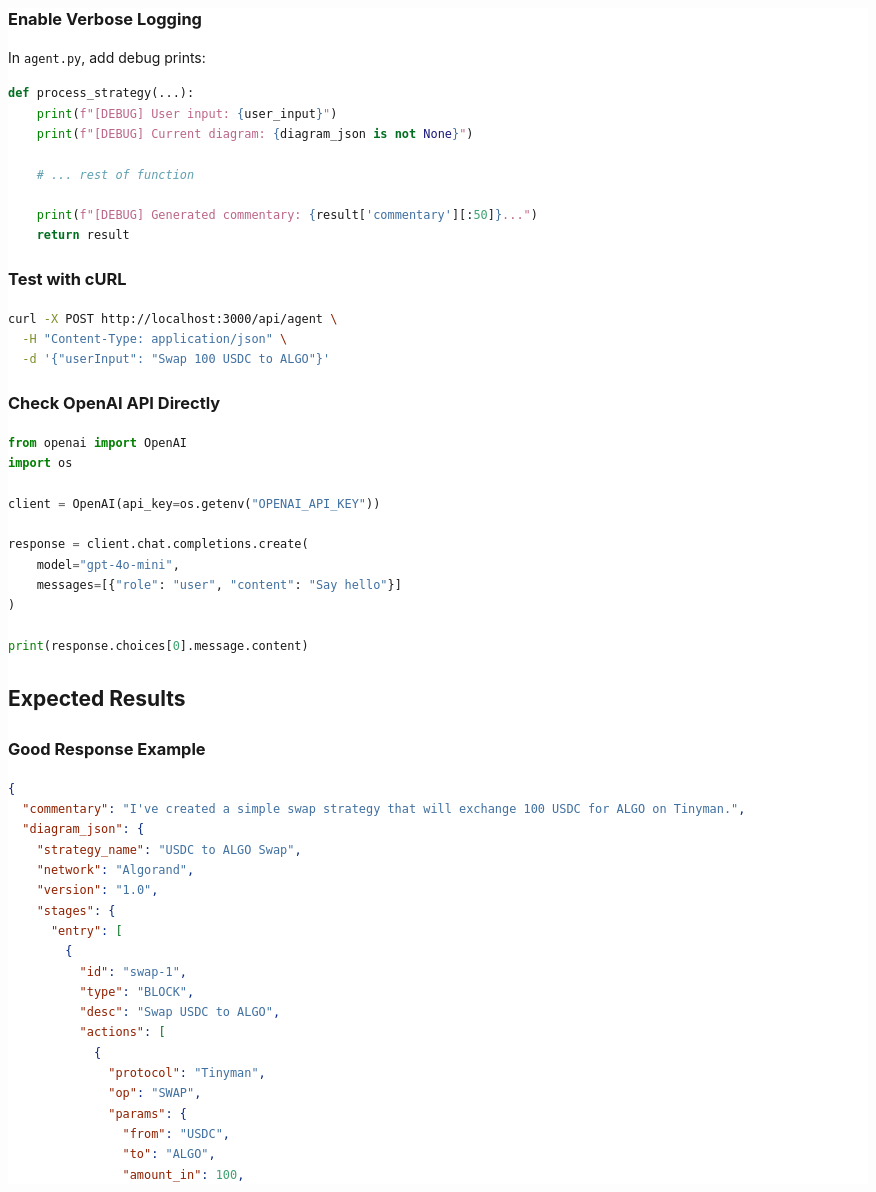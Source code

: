 ### Enable Verbose Logging

In `agent.py`, add debug prints:

```python
def process_strategy(...):
    print(f"[DEBUG] User input: {user_input}")
    print(f"[DEBUG] Current diagram: {diagram_json is not None}")
    
    # ... rest of function
    
    print(f"[DEBUG] Generated commentary: {result['commentary'][:50]}...")
    return result
```

### Test with cURL

```bash
curl -X POST http://localhost:3000/api/agent \
  -H "Content-Type: application/json" \
  -d '{"userInput": "Swap 100 USDC to ALGO"}'
```

### Check OpenAI API Directly

```python
from openai import OpenAI
import os

client = OpenAI(api_key=os.getenv("OPENAI_API_KEY"))

response = client.chat.completions.create(
    model="gpt-4o-mini",
    messages=[{"role": "user", "content": "Say hello"}]
)

print(response.choices[0].message.content)
```

## Expected Results

### Good Response Example

```json
{
  "commentary": "I've created a simple swap strategy that will exchange 100 USDC for ALGO on Tinyman.",
  "diagram_json": {
    "strategy_name": "USDC to ALGO Swap",
    "network": "Algorand",
    "version": "1.0",
    "stages": {
      "entry": [
        {
          "id": "swap-1",
          "type": "BLOCK",
          "desc": "Swap USDC to ALGO",
          "actions": [
            {
              "protocol": "Tinyman",
              "op": "SWAP",
              "params": {
                "from": "USDC",
                "to": "ALGO",
                "amount_in": 100,
```